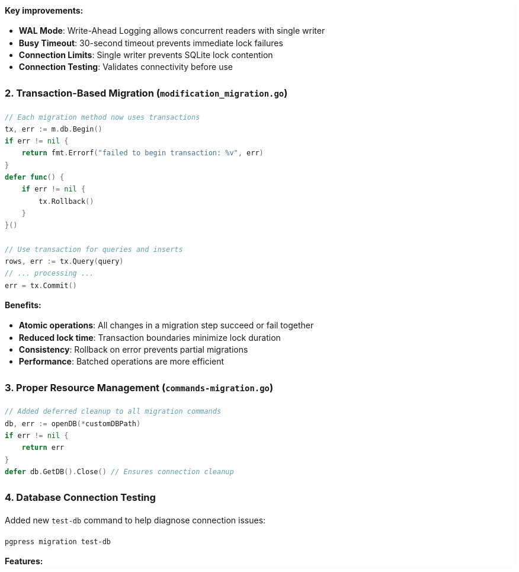 **Key improvements:**

- **WAL Mode**: Write-Ahead Logging allows concurrent readers with single writer
- **Busy Timeout**: 30-second timeout prevents immediate lock failures
- **Connection Limits**: Single writer prevents SQLite lock contention
- **Connection Testing**: Validates connectivity before use

### 2. Transaction-Based Migration (`modification_migration.go`)

```go
// Each migration method now uses transactions
tx, err := m.db.Begin()
if err != nil {
    return fmt.Errorf("failed to begin transaction: %v", err)
}
defer func() {
    if err != nil {
        tx.Rollback()
    }
}()

// Use transaction for queries and inserts
rows, err := tx.Query(query)
// ... processing ...
err = tx.Commit()
```

**Benefits:**

- **Atomic operations**: All changes in a migration step succeed or fail together
- **Reduced lock time**: Transaction boundaries minimize lock duration
- **Consistency**: Rollback on error prevents partial migrations
- **Performance**: Batched operations are more efficient

### 3. Proper Resource Management (`commands-migration.go`)

```go
// Added deferred cleanup to all migration commands
db, err := openDB(*customDBPath)
if err != nil {
    return err
}
defer db.GetDB().Close() // Ensures connection cleanup
```

### 4. Database Connection Testing

Added new `test-db` command to help diagnose connection issues:

```bash
pgpress migration test-db
```

**Features:**
